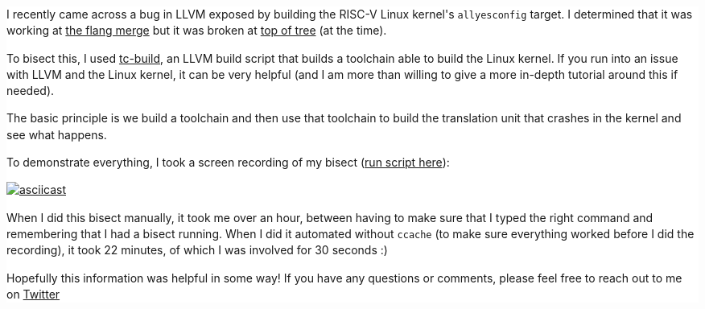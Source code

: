 I recently came across a bug in LLVM exposed by building the RISC-V Linux kernel's `allyesconfig` target. I determined that it was working at [the flang merge](https://github.com/llvm/llvm-project/commit/b98ad941a40c96c841bceb171725c925500fce6c) but it was broken at [top of tree](https://github.com/llvm/llvm-project/commit/314f00a03489c84b764de2a6f4401996865ff281) (at the time).

To bisect this, I used [tc-build](https://github.com/ClangBuiltLinux/tc-build), an LLVM build script that builds a toolchain able to build the Linux kernel. If you run into an issue with LLVM and the Linux kernel, it can be very helpful (and I am more than willing to give a more in-depth tutorial around this if needed).

The basic principle is we build a toolchain and then use that toolchain to build the translation unit that crashes in the kernel and see what happens.

To demonstrate everything, I took a screen recording of my bisect ([run script here](https://gist.github.com/9a9be43ee4eb393952f6ac18e77fb7e2)):

[![asciicast](https://asciinema.org/a/MiNTU9USGiApGE4UidfTtZUUG.svg)](https://asciinema.org/a/MiNTU9USGiApGE4UidfTtZUUG)

When I did this bisect manually, it took me over an hour, between having to make sure that I typed the right command and remembering that I had a bisect running. When I did it automated without `ccache` (to make sure everything worked before I did the recording), it took 22 minutes, of which I was involved for 30 seconds :)

Hopefully this information was helpful in some way! If you have any questions or comments, please feel free to reach out to me on [Twitter](https://twitter.com/nathanchance)